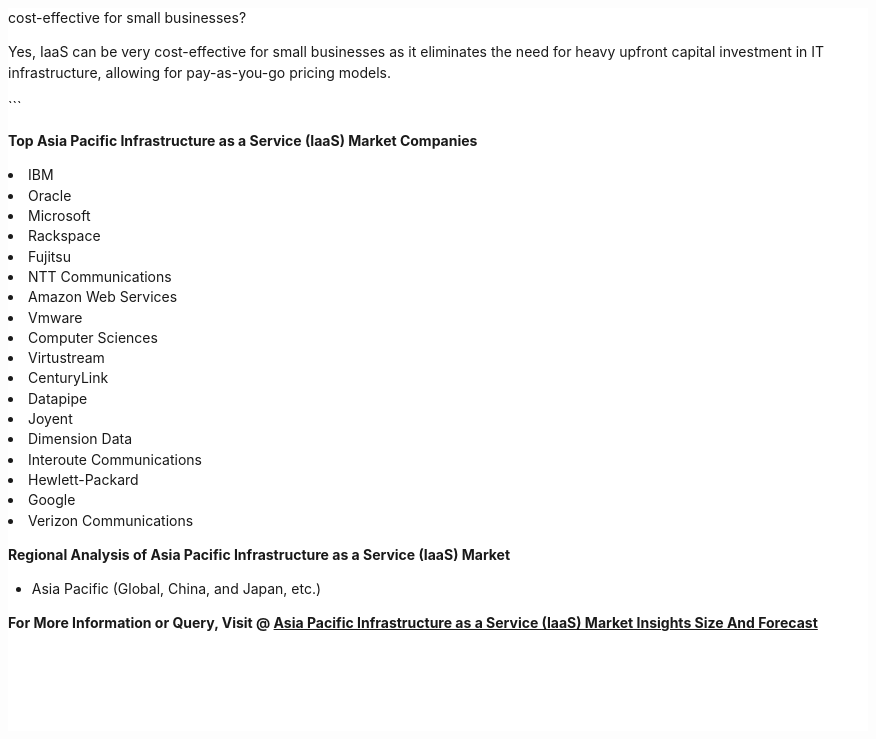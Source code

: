 cost-effective for small businesses?</p> <p>Yes, IaaS can be very cost-effective for small businesses as it eliminates the need for heavy upfront capital investment in IT infrastructure, allowing for pay-as-you-go pricing models.</p> ```</p><p><strong>Top Asia Pacific Infrastructure as a Service (IaaS) Market Companies</strong></p><div data-test-id=""><p><li>IBM</li><li> Oracle</li><li> Microsoft</li><li> Rackspace</li><li> Fujitsu</li><li> NTT Communications</li><li> Amazon Web Services</li><li> Vmware</li><li> Computer Sciences</li><li> Virtustream</li><li> CenturyLink</li><li> Datapipe</li><li> Joyent</li><li> Dimension Data</li><li> Interoute Communications</li><li> Hewlett-Packard</li><li> Google</li><li> Verizon Communications</li></p><div><strong>Regional Analysis of&nbsp;Asia Pacific Infrastructure as a Service (IaaS) Market</strong></div><ul><li dir="ltr"><p dir="ltr">Asia Pacific (Global, China, and Japan, etc.)</p></li></ul><p><strong>For More Information or Query, Visit @&nbsp;</strong><strong><a href="https://www.verifiedmarketreports.com/product/global-infrastructure-as-a-service-iaas-market-size-and-forecast-to-2025/?utm_source=Github-Feb&amp;utm_medium=219" target="_blank">Asia Pacific Infrastructure as a Service (IaaS) Market Insights Size And Forecast</a></strong></p></div><h2>&nbsp;</h2><div data-test-id="">&nbsp;</div>
